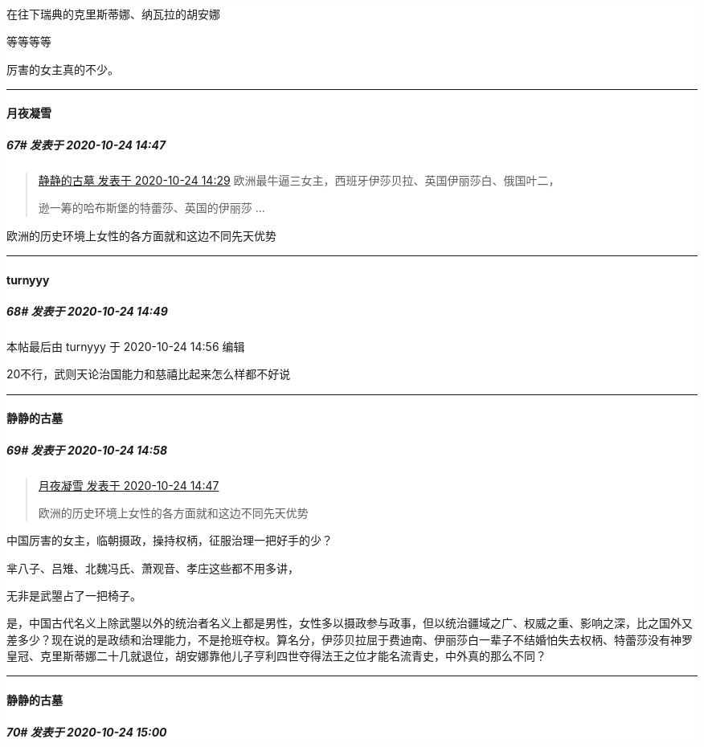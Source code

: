 在往下瑞典的克里斯蒂娜、纳瓦拉的胡安娜

等等等等

厉害的女主真的不少。


-----

####  月夜凝雪  
##### 67#       发表于 2020-10-24 14:47


<blockquote><a href="httphttps://bbs.saraba1st.com/2b/forum.php?mod=redirect&amp;goto=findpost&amp;pid=49152389&amp;ptid=1966778" target="_blank">静静的古墓 发表于 2020-10-24 14:29</a>
欧洲最牛逼三女主，西班牙伊莎贝拉、英国伊丽莎白、俄国叶二，

逊一筹的哈布斯堡的特蕾莎、英国的伊丽莎 ...</blockquote>
欧洲的历史环境上女性的各方面就和这边不同先天优势


-----

####  turnyyy  
##### 68#       发表于 2020-10-24 14:49


 本帖最后由 turnyyy 于 2020-10-24 14:56 编辑 

20不行，武则天论治国能力和慈禧比起来怎么样都不好说


-----

####  静静的古墓  
##### 69#       发表于 2020-10-24 14:58


<blockquote><a href="httphttps://bbs.saraba1st.com/2b/forum.php?mod=redirect&amp;goto=findpost&amp;pid=49152564&amp;ptid=1966778" target="_blank">月夜凝雪 发表于 2020-10-24 14:47</a>

欧洲的历史环境上女性的各方面就和这边不同先天优势</blockquote>
中国厉害的女主，临朝摄政，操持权柄，征服治理一把好手的少？


芈八子、吕雉、北魏冯氏、萧观音、孝庄这些都不用多讲，


无非是武曌占了一把椅子。


是，中国古代名义上除武曌以外的统治者名义上都是男性，女性多以摄政参与政事，但以统治疆域之广、权威之重、影响之深，比之国外又差多少？现在说的是政绩和治理能力，不是抢班夺权。算名分，伊莎贝拉屈于费迪南、伊丽莎白一辈子不结婚怕失去权柄、特蕾莎没有神罗皇冠、克里斯蒂娜二十几就退位，胡安娜靠他儿子亨利四世夺得法王之位才能名流青史，中外真的那么不同？


-----

####  静静的古墓  
##### 70#       发表于 2020-10-24 15:00

